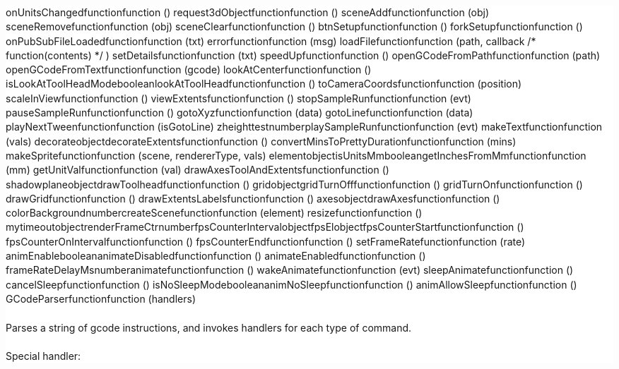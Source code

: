 </td></tr><tr valign="top"><td>onUnitsChanged</td><td>function</td><td>function () </td></tr><tr valign="top"><td>request3dObject</td><td>function</td><td>function () </td></tr><tr valign="top"><td>sceneAdd</td><td>function</td><td>function (obj) </td></tr><tr valign="top"><td>sceneRemove</td><td>function</td><td>function (obj) </td></tr><tr valign="top"><td>sceneClear</td><td>function</td><td>function () </td></tr><tr valign="top"><td>btnSetup</td><td>function</td><td>function () </td></tr><tr valign="top"><td>forkSetup</td><td>function</td><td>function () </td></tr><tr valign="top"><td>onPubSubFileLoaded</td><td>function</td><td>function (txt) </td></tr><tr valign="top"><td>error</td><td>function</td><td>function (msg) </td></tr><tr valign="top"><td>loadFile</td><td>function</td><td>function (path, callback /* function(contents) */ ) </td></tr><tr valign="top"><td>setDetails</td><td>function</td><td>function (txt) </td></tr><tr valign="top"><td>speedUp</td><td>function</td><td>function () </td></tr><tr valign="top"><td>openGCodeFromPath</td><td>function</td><td>function (path) </td></tr><tr valign="top"><td>openGCodeFromText</td><td>function</td><td>function (gcode) </td></tr><tr valign="top"><td>lookAtCenter</td><td>function</td><td>function () </td></tr><tr valign="top"><td>isLookAtToolHeadMode</td><td>boolean</td><td></td></tr><tr valign="top"><td>lookAtToolHead</td><td>function</td><td>function () </td></tr><tr valign="top"><td>toCameraCoords</td><td>function</td><td>function (position) </td></tr><tr valign="top"><td>scaleInView</td><td>function</td><td>function () </td></tr><tr valign="top"><td>viewExtents</td><td>function</td><td>function () </td></tr><tr valign="top"><td>stopSampleRun</td><td>function</td><td>function (evt) </td></tr><tr valign="top"><td>pauseSampleRun</td><td>function</td><td>function () </td></tr><tr valign="top"><td>gotoXyz</td><td>function</td><td>function (data) </td></tr><tr valign="top"><td>gotoLine</td><td>function</td><td>function (data) </td></tr><tr valign="top"><td>playNextTween</td><td>function</td><td>function (isGotoLine) </td></tr><tr valign="top"><td>zheighttest</td><td>number</td><td></td></tr><tr valign="top"><td>playSampleRun</td><td>function</td><td>function (evt) </td></tr><tr valign="top"><td>makeText</td><td>function</td><td>function (vals) </td></tr><tr valign="top"><td>decorate</td><td>object</td><td></td></tr><tr valign="top"><td>decorateExtents</td><td>function</td><td>function () </td></tr><tr valign="top"><td>convertMinsToPrettyDuration</td><td>function</td><td>function (mins) </td></tr><tr valign="top"><td>makeSprite</td><td>function</td><td>function (scene, rendererType, vals) </td></tr><tr valign="top"><td>element</td><td>object</td><td></td></tr><tr valign="top"><td>isUnitsMm</td><td>boolean</td><td></td></tr><tr valign="top"><td>getInchesFromMm</td><td>function</td><td>function (mm) </td></tr><tr valign="top"><td>getUnitVal</td><td>function</td><td>function (val) </td></tr><tr valign="top"><td>drawAxesToolAndExtents</td><td>function</td><td>function () </td></tr><tr valign="top"><td>shadowplane</td><td>object</td><td></td></tr><tr valign="top"><td>drawToolhead</td><td>function</td><td>function () </td></tr><tr valign="top"><td>grid</td><td>object</td><td></td></tr><tr valign="top"><td>gridTurnOff</td><td>function</td><td>function () </td></tr><tr valign="top"><td>gridTurnOn</td><td>function</td><td>function () </td></tr><tr valign="top"><td>drawGrid</td><td>function</td><td>function () </td></tr><tr valign="top"><td>drawExtentsLabels</td><td>function</td><td>function () </td></tr><tr valign="top"><td>axes</td><td>object</td><td></td></tr><tr valign="top"><td>drawAxes</td><td>function</td><td>function () </td></tr><tr valign="top"><td>colorBackground</td><td>number</td><td></td></tr><tr valign="top"><td>createScene</td><td>function</td><td>function (element) </td></tr><tr valign="top"><td>resize</td><td>function</td><td>function () </td></tr><tr valign="top"><td>mytimeout</td><td>object</td><td></td></tr><tr valign="top"><td>renderFrameCtr</td><td>number</td><td></td></tr><tr valign="top"><td>fpsCounterInterval</td><td>object</td><td></td></tr><tr valign="top"><td>fpsEl</td><td>object</td><td></td></tr><tr valign="top"><td>fpsCounterStart</td><td>function</td><td>function () </td></tr><tr valign="top"><td>fpsCounterOnInterval</td><td>function</td><td>function () </td></tr><tr valign="top"><td>fpsCounterEnd</td><td>function</td><td>function () </td></tr><tr valign="top"><td>setFrameRate</td><td>function</td><td>function (rate) </td></tr><tr valign="top"><td>animEnable</td><td>boolean</td><td></td></tr><tr valign="top"><td>animateDisabled</td><td>function</td><td>function () </td></tr><tr valign="top"><td>animateEnabled</td><td>function</td><td>function () </td></tr><tr valign="top"><td>frameRateDelayMs</td><td>number</td><td></td></tr><tr valign="top"><td>animate</td><td>function</td><td>function () </td></tr><tr valign="top"><td>wakeAnimate</td><td>function</td><td>function (evt) </td></tr><tr valign="top"><td>sleepAnimate</td><td>function</td><td>function () </td></tr><tr valign="top"><td>cancelSleep</td><td>function</td><td>function () </td></tr><tr valign="top"><td>isNoSleepMode</td><td>boolean</td><td></td></tr><tr valign="top"><td>animNoSleep</td><td>function</td><td>function () </td></tr><tr valign="top"><td>animAllowSleep</td><td>function</td><td>function () </td></tr><tr valign="top"><td>GCodeParser</td><td>function</td><td>function (handlers) <br><br>Parses a string of gcode instructions, and invokes handlers for
each type of command.<br><br>Special handler: